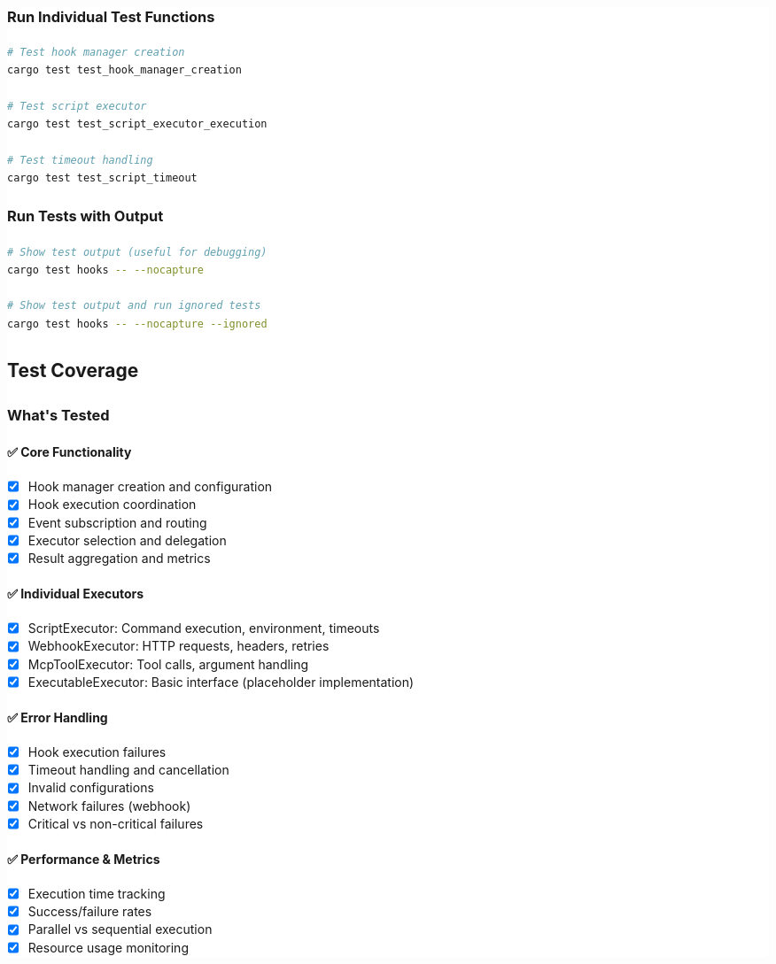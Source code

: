### Run Individual Test Functions
```bash
# Test hook manager creation
cargo test test_hook_manager_creation

# Test script executor
cargo test test_script_executor_execution

# Test timeout handling
cargo test test_script_timeout
```

### Run Tests with Output
```bash
# Show test output (useful for debugging)
cargo test hooks -- --nocapture

# Show test output and run ignored tests
cargo test hooks -- --nocapture --ignored
```

## Test Coverage

### What's Tested

#### ✅ Core Functionality
- [x] Hook manager creation and configuration
- [x] Hook execution coordination
- [x] Event subscription and routing
- [x] Executor selection and delegation
- [x] Result aggregation and metrics

#### ✅ Individual Executors
- [x] ScriptExecutor: Command execution, environment, timeouts
- [x] WebhookExecutor: HTTP requests, headers, retries
- [x] McpToolExecutor: Tool calls, argument handling
- [x] ExecutableExecutor: Basic interface (placeholder implementation)

#### ✅ Error Handling
- [x] Hook execution failures
- [x] Timeout handling and cancellation
- [x] Invalid configurations
- [x] Network failures (webhook)
- [x] Critical vs non-critical failures

#### ✅ Performance & Metrics
- [x] Execution time tracking
- [x] Success/failure rates
- [x] Parallel vs sequential execution
- [x] Resource usage monitoring
